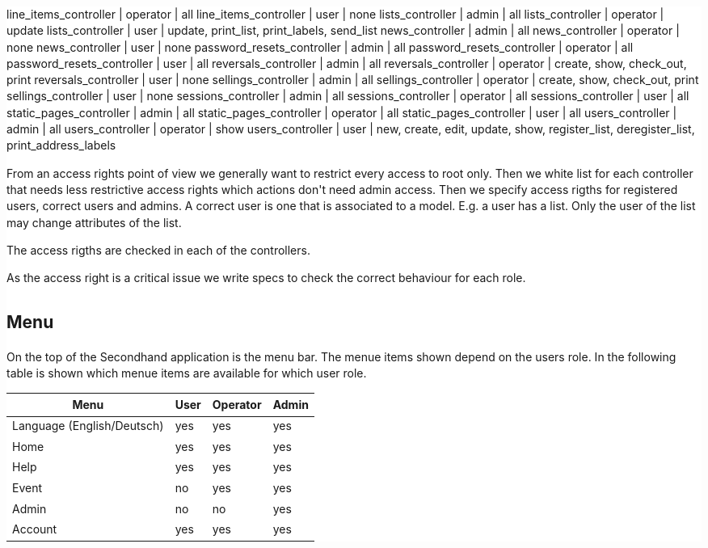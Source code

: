 line\_items\_controller      | operator | all
line\_items\_controller      | user     | none
lists\_controller            | admin    | all
lists\_controller            | operator | update
lists\_controller            | user     | update, print\_list, print\_labels, send\_list
news\_controller             | admin    | all
news\_controller             | operator | none
news\_controller             | user     | none
password\_resets\_controller | admin    | all
password\_resets\_controller | operator | all
password\_resets\_controller | user     | all
reversals\_controller        | admin    | all
reversals\_controller        | operator | create, show, check\_out, print
reversals\_controller        | user     | none
sellings\_controller         | admin    | all
sellings\_controller         | operator | create, show, check\_out, print
sellings\_controller         | user     | none
sessions\_controller         | admin    | all
sessions\_controller         | operator | all
sessions\_controller         | user     | all
static\_pages\_controller    | admin    | all
static\_pages\_controller    | operator | all
static\_pages\_controller    | user     | all
users\_controller            | admin    | all
users\_controller            | operator | show
users\_controller            | user     | new, create, edit, update, show, register\_list, deregister\_list, print\_address\_labels

From an access rights point of view we generally want to restrict every access
to root only. Then we white list for each controller that needs less restrictive
access rights which actions don't need admin access. Then we specify access 
rigths for registered users, correct users and admins. A correct user is one
that is associated to a model. E.g. a user has a list. Only the user of the 
list may change attributes of the list.

The access rigths are checked in each of the controllers.

As the access right is a critical issue we write specs to check the correct
behaviour for each role.

Menu
----
On the top of the Secondhand application is the menu bar. The menue items shown
depend on the users role. In the following table is shown which menue items are
available for which user role.

Menu                       | User | Operator | Admin
-------------------------- | ---- | -------- | -----
Language (English/Deutsch) | yes  | yes      | yes
Home                       | yes  | yes      | yes
Help                       | yes  | yes      | yes
Event                      | no   | yes      | yes
Admin                      | no   | no       | yes
Account                    | yes  | yes      | yes
